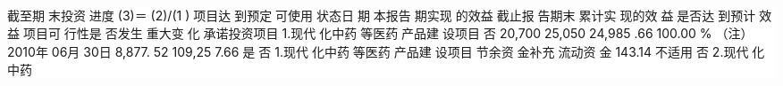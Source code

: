 截至期
末投资
进度
(3)＝
(2)/(1
)
项目达
到预定
可使用
状态日
期
本报告
期实现
的效益
截止报
告期末
累计实
现的效
益
是否达
到预计
效益
项目可
行性是
否发生
重大变
化
承诺投资项目
1.现代
化中药
等医药
产品建
设项目
否
20,700
25,050
24,985
.66
100.00
%
（注）
2010年
06月
30日
8,877.
52
109,25
7.66
是
否
1.现代
化中药
等医药
产品建
设项目
节余资
金补充
流动资
金
143.14
不适用
否
2.现代
化中药